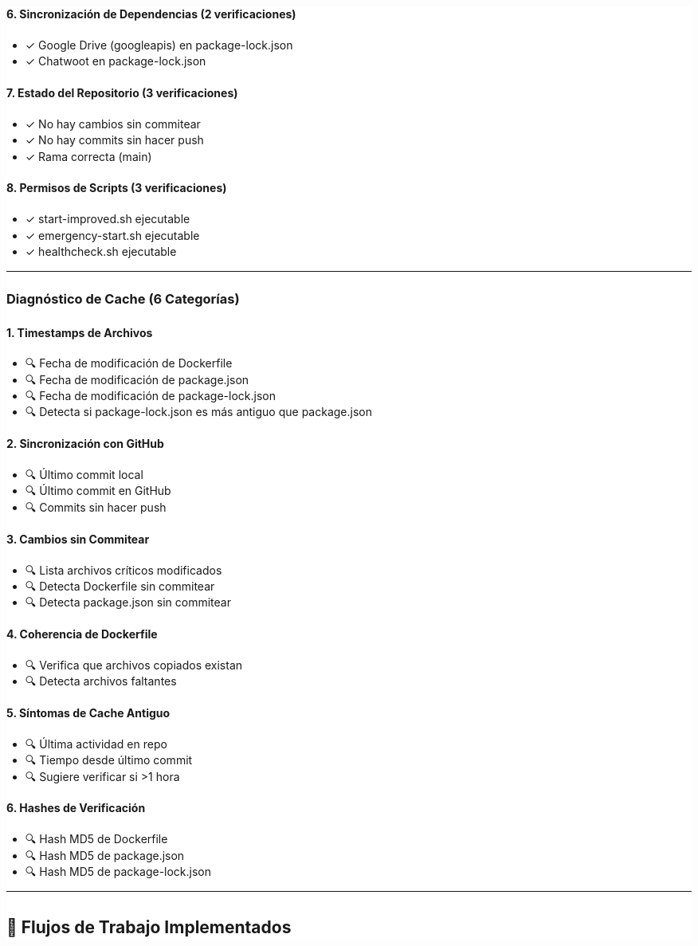 #### 6. Sincronización de Dependencias (2 verificaciones)
- ✓ Google Drive (googleapis) en package-lock.json
- ✓ Chatwoot en package-lock.json

#### 7. Estado del Repositorio (3 verificaciones)
- ✓ No hay cambios sin commitear
- ✓ No hay commits sin hacer push
- ✓ Rama correcta (main)

#### 8. Permisos de Scripts (3 verificaciones)
- ✓ start-improved.sh ejecutable
- ✓ emergency-start.sh ejecutable
- ✓ healthcheck.sh ejecutable

---

### Diagnóstico de Cache (6 Categorías)

#### 1. Timestamps de Archivos
- 🔍 Fecha de modificación de Dockerfile
- 🔍 Fecha de modificación de package.json
- 🔍 Fecha de modificación de package-lock.json
- 🔍 Detecta si package-lock.json es más antiguo que package.json

#### 2. Sincronización con GitHub
- 🔍 Último commit local
- 🔍 Último commit en GitHub
- 🔍 Commits sin hacer push

#### 3. Cambios sin Commitear
- 🔍 Lista archivos críticos modificados
- 🔍 Detecta Dockerfile sin commitear
- 🔍 Detecta package.json sin commitear

#### 4. Coherencia de Dockerfile
- 🔍 Verifica que archivos copiados existan
- 🔍 Detecta archivos faltantes

#### 5. Síntomas de Cache Antiguo
- 🔍 Última actividad en repo
- 🔍 Tiempo desde último commit
- 🔍 Sugiere verificar si >1 hora

#### 6. Hashes de Verificación
- 🔍 Hash MD5 de Dockerfile
- 🔍 Hash MD5 de package.json
- 🔍 Hash MD5 de package-lock.json

---

## 🎯 Flujos de Trabajo Implementados
